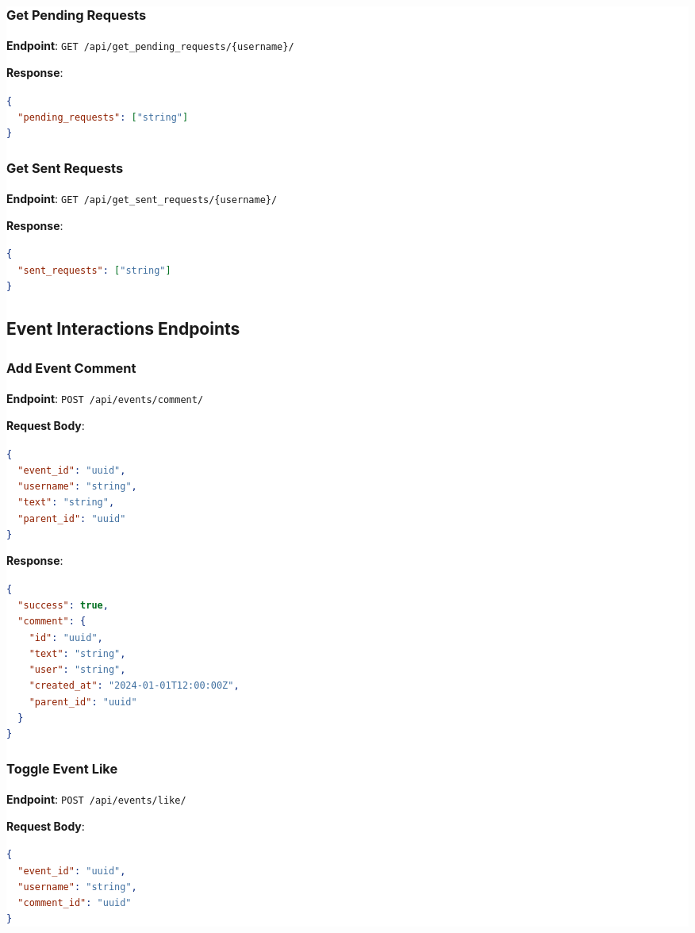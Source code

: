 ### Get Pending Requests
**Endpoint**: `GET /api/get_pending_requests/{username}/`

**Response**:
```json
{
  "pending_requests": ["string"]
}
```

### Get Sent Requests
**Endpoint**: `GET /api/get_sent_requests/{username}/`

**Response**:
```json
{
  "sent_requests": ["string"]
}
```

## Event Interactions Endpoints

### Add Event Comment
**Endpoint**: `POST /api/events/comment/`

**Request Body**:
```json
{
  "event_id": "uuid",
  "username": "string",
  "text": "string",
  "parent_id": "uuid"
}
```

**Response**:
```json
{
  "success": true,
  "comment": {
    "id": "uuid",
    "text": "string",
    "user": "string",
    "created_at": "2024-01-01T12:00:00Z",
    "parent_id": "uuid"
  }
}
```

### Toggle Event Like
**Endpoint**: `POST /api/events/like/`

**Request Body**:
```json
{
  "event_id": "uuid",
  "username": "string",
  "comment_id": "uuid"
}
```
